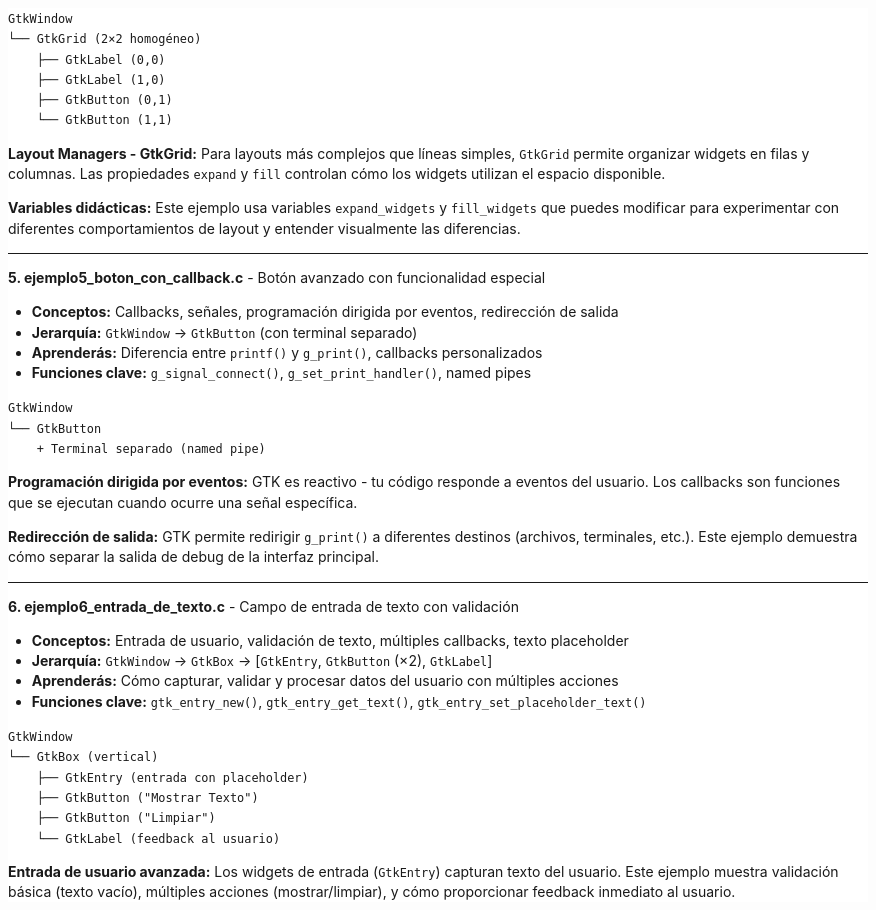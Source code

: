 ```text
GtkWindow
└── GtkGrid (2×2 homogéneo)
    ├── GtkLabel (0,0)
    ├── GtkLabel (1,0)
    ├── GtkButton (0,1)
    └── GtkButton (1,1)
```

**Layout Managers - GtkGrid:** Para layouts más complejos que líneas simples, `GtkGrid` permite organizar widgets en filas y columnas. Las propiedades `expand` y `fill` controlan cómo los widgets utilizan el espacio disponible.

**Variables didácticas:** Este ejemplo usa variables `expand_widgets` y `fill_widgets` que puedes modificar para experimentar con diferentes comportamientos de layout y entender visualmente las diferencias.

---

**5. ejemplo5_boton_con_callback.c** - Botón avanzado con funcionalidad especial

- **Conceptos:** Callbacks, señales, programación dirigida por eventos, redirección de salida
- **Jerarquía:** `GtkWindow` → `GtkButton` (con terminal separado)
- **Aprenderás:** Diferencia entre `printf()` y `g_print()`, callbacks personalizados
- **Funciones clave:** `g_signal_connect()`, `g_set_print_handler()`, named pipes

```text
GtkWindow
└── GtkButton
    + Terminal separado (named pipe)
```

**Programación dirigida por eventos:** GTK es reactivo - tu código responde a eventos del usuario. Los callbacks son funciones que se ejecutan cuando ocurre una señal específica.

**Redirección de salida:** GTK permite redirigir `g_print()` a diferentes destinos (archivos, terminales, etc.). Este ejemplo demuestra cómo separar la salida de debug de la interfaz principal.

---

**6. ejemplo6_entrada_de_texto.c** - Campo de entrada de texto con validación

- **Conceptos:** Entrada de usuario, validación de texto, múltiples callbacks, texto placeholder
- **Jerarquía:** `GtkWindow` → `GtkBox` → [`GtkEntry`, `GtkButton` (×2), `GtkLabel`]
- **Aprenderás:** Cómo capturar, validar y procesar datos del usuario con múltiples acciones
- **Funciones clave:** `gtk_entry_new()`, `gtk_entry_get_text()`, `gtk_entry_set_placeholder_text()`

```text
GtkWindow
└── GtkBox (vertical)
    ├── GtkEntry (entrada con placeholder)
    ├── GtkButton ("Mostrar Texto")
    ├── GtkButton ("Limpiar")
    └── GtkLabel (feedback al usuario)
```

**Entrada de usuario avanzada:** Los widgets de entrada (`GtkEntry`) capturan texto del usuario. Este ejemplo muestra validación básica (texto vacío), múltiples acciones (mostrar/limpiar), y cómo proporcionar feedback inmediato al usuario.
